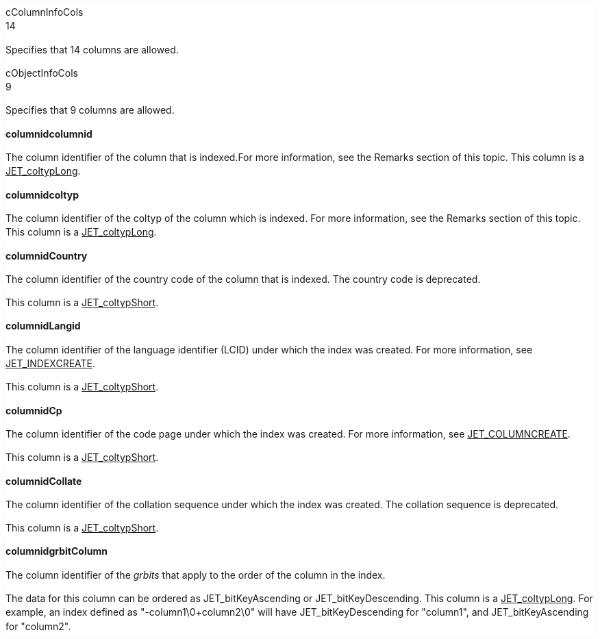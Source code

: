 </tr>
<tr class="even">
<td><p>cColumnInfoCols<br />
14</p></td>
<td><p>Specifies that 14 columns are allowed.</p></td>
</tr>
<tr class="odd">
<td><p>cObjectInfoCols<br />
9</p></td>
<td><p>Specifies that 9 columns are allowed.</p></td>
</tr>
</tbody>
</table>


**columnidcolumnid**

The column identifier of the column that is indexed.For more information, see the Remarks section of this topic. This column is a [JET_coltypLong](gg269213\(v=exchg.10\).md).

**columnidcoltyp**

The column identifier of the coltyp of the column which is indexed. For more information, see the Remarks section of this topic. This column is a [JET_coltypLong](gg269213\(v=exchg.10\).md).

**columnidCountry**

The column identifier of the country code of the column that is indexed. The country code is deprecated.

This column is a [JET_coltypShort](gg269213\(v=exchg.10\).md).

**columnidLangid**

The column identifier of the language identifier (LCID) under which the index was created. For more information, see [JET_INDEXCREATE](gg269186\(v=exchg.10\).md).

This column is a [JET_coltypShort](gg269213\(v=exchg.10\).md).

**columnidCp**

The column identifier of the code page under which the index was created. For more information, see [JET_COLUMNCREATE](gg269252\(v=exchg.10\).md).

This column is a [JET_coltypShort](gg269213\(v=exchg.10\).md).

**columnidCollate**

The column identifier of the collation sequence under which the index was created. The collation sequence is deprecated.

This column is a [JET_coltypShort](gg269213\(v=exchg.10\).md).

**columnidgrbitColumn**

The column identifier of the *grbits* that apply to the order of the column in the index.

The data for this column can be ordered as JET_bitKeyAscending or JET_bitKeyDescending. This column is a [JET_coltypLong](gg269213\(v=exchg.10\).md). For example, an index defined as "-column1\\0+column2\\0" will have JET_bitKeyDescending for "column1", and JET_bitKeyAscending for "column2".
